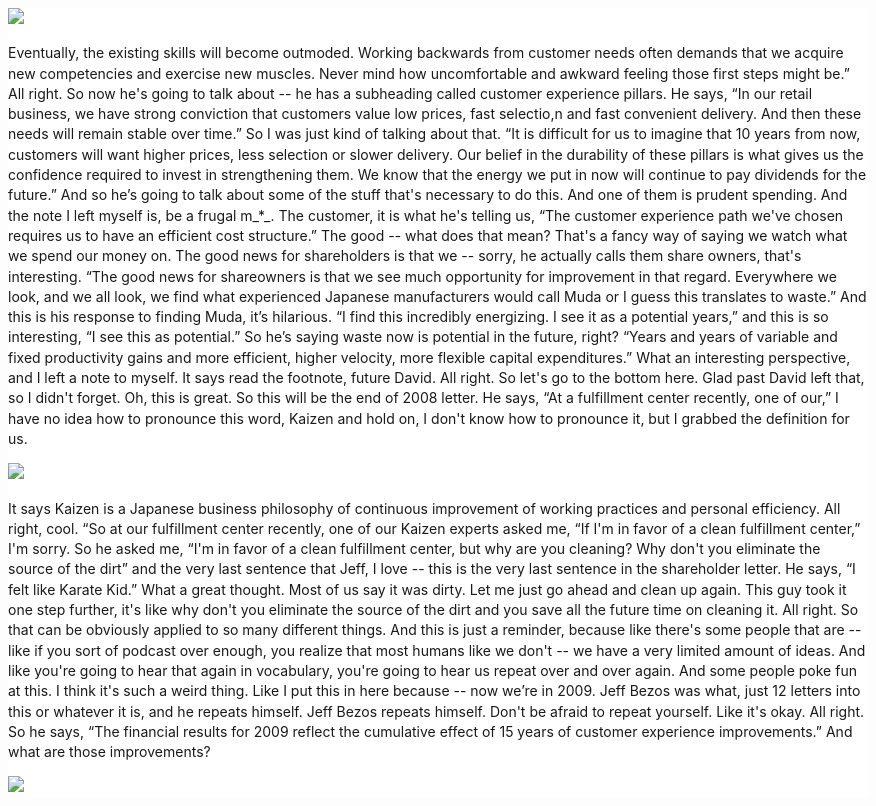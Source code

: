 ![](https://www.foundersnotes.com/static/images/new_icons/chevron-down-alt-thin.svg)

Eventually, the existing skills will become outmoded. Working backwards from customer needs often demands that we acquire new competencies and exercise new muscles. Never mind how uncomfortable and awkward feeling those first steps might be.” All right. So now he's going to talk about -- he has a subheading called customer experience pillars. He says, “In our retail business, we have strong conviction that customers value low prices, fast selectio,n and fast convenient delivery. And then these needs will remain stable over time.” So I was just kind of talking about that. “It is difficult for us to imagine that 10 years from now, customers will want higher prices, less selection or slower delivery. Our belief in the durability of these pillars is what gives us the confidence required to invest in strengthening them. We know that the energy we put in now will continue to pay dividends for the future.” And so he’s going to talk about some of the stuff that's necessary to do this. And one of them is prudent spending. And the note I left myself is, be a frugal m_*_. The customer, it is what he's telling us, “The customer experience path we've chosen requires us to have an efficient cost structure.” The good -- what does that mean? That's a fancy way of saying we watch what we spend our money on. The good news for shareholders is that we -- sorry, he actually calls them share owners, that's interesting. “The good news for shareowners is that we see much opportunity for improvement in that regard. Everywhere we look, and we all look, we find what experienced Japanese manufacturers would call Muda or I guess this translates to waste.” And this is his response to finding Muda, it’s hilarious. “I find this incredibly energizing. I see it as a potential years,” and this is so interesting, “I see this as potential.” So he’s saying waste now is potential in the future, right? “Years and years of variable and fixed productivity gains and more efficient, higher velocity, more flexible capital expenditures.” What an interesting perspective, and I left a note to myself. It says read the footnote, future David. All right. So let's go to the bottom here. Glad past David left that, so I didn't forget. Oh, this is great. So this will be the end of 2008 letter. He says, “At a fulfillment center recently, one of our,” I have no idea how to pronounce this word, Kaizen and hold on, I don't know how to pronounce it, but I grabbed the definition for us.

![](https://www.foundersnotes.com/static/images/new_icons/chevron-down-alt-thin.svg)

It says Kaizen is a Japanese business philosophy of continuous improvement of working practices and personal efficiency. All right, cool. “So at our fulfillment center recently, one of our Kaizen experts asked me, “If I'm in favor of a clean fulfillment center,” I'm sorry. So he asked me, “I'm in favor of a clean fulfillment center, but why are you cleaning? Why don't you eliminate the source of the dirt” and the very last sentence that Jeff, I love -- this is the very last sentence in the shareholder letter. He says, “I felt like Karate Kid.” What a great thought. Most of us say it was dirty. Let me just go ahead and clean up again. This guy took it one step further, it's like why don't you eliminate the source of the dirt and you save all the future time on cleaning it. All right. So that can be obviously applied to so many different things. And this is just a reminder, because like there's some people that are -- like if you sort of podcast over enough, you realize that most humans like we don't -- we have a very limited amount of ideas. And like you're going to hear that again in vocabulary, you're going to hear us repeat over and over again. And some people poke fun at this. I think it's such a weird thing. Like I put this in here because -- now we’re in 2009. Jeff Bezos was what, just 12 letters into this or whatever it is, and he repeats himself. Jeff Bezos repeats himself. Don't be afraid to repeat yourself. Like it's okay. All right. So he says, “The financial results for 2009 reflect the cumulative effect of 15 years of customer experience improvements.” And what are those improvements?

![](https://www.foundersnotes.com/static/images/new_icons/chevron-down-alt-thin.svg)
